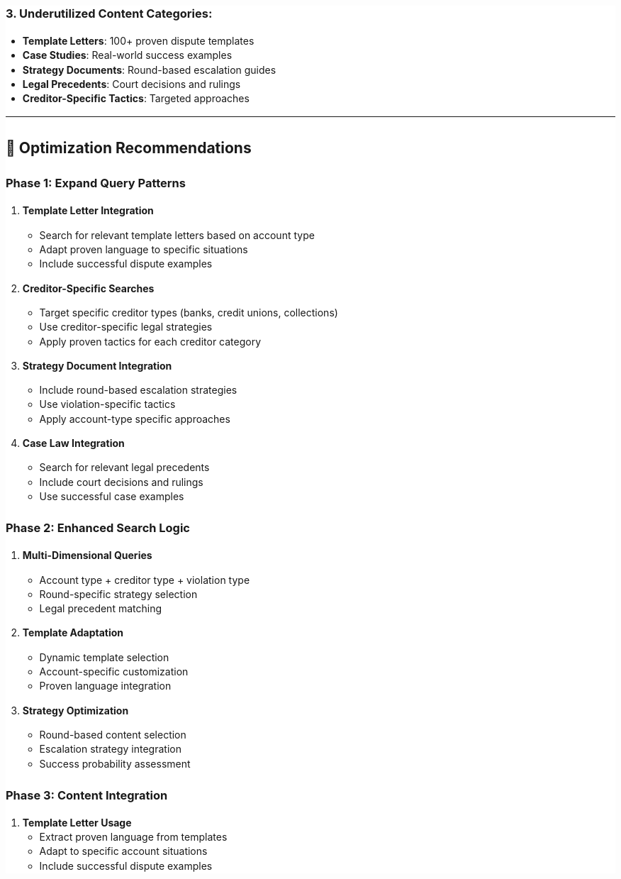 ### **3. Underutilized Content Categories:**
- **Template Letters**: 100+ proven dispute templates
- **Case Studies**: Real-world success examples
- **Strategy Documents**: Round-based escalation guides
- **Legal Precedents**: Court decisions and rulings
- **Creditor-Specific Tactics**: Targeted approaches

---

## 🚀 **Optimization Recommendations**

### **Phase 1: Expand Query Patterns**
1. **Template Letter Integration**
   - Search for relevant template letters based on account type
   - Adapt proven language to specific situations
   - Include successful dispute examples

2. **Creditor-Specific Searches**
   - Target specific creditor types (banks, credit unions, collections)
   - Use creditor-specific legal strategies
   - Apply proven tactics for each creditor category

3. **Strategy Document Integration**
   - Include round-based escalation strategies
   - Use violation-specific tactics
   - Apply account-type specific approaches

4. **Case Law Integration**
   - Search for relevant legal precedents
   - Include court decisions and rulings
   - Use successful case examples

### **Phase 2: Enhanced Search Logic**
1. **Multi-Dimensional Queries**
   - Account type + creditor type + violation type
   - Round-specific strategy selection
   - Legal precedent matching

2. **Template Adaptation**
   - Dynamic template selection
   - Account-specific customization
   - Proven language integration

3. **Strategy Optimization**
   - Round-based content selection
   - Escalation strategy integration
   - Success probability assessment

### **Phase 3: Content Integration**
1. **Template Letter Usage**
   - Extract proven language from templates
   - Adapt to specific account situations
   - Include successful dispute examples

